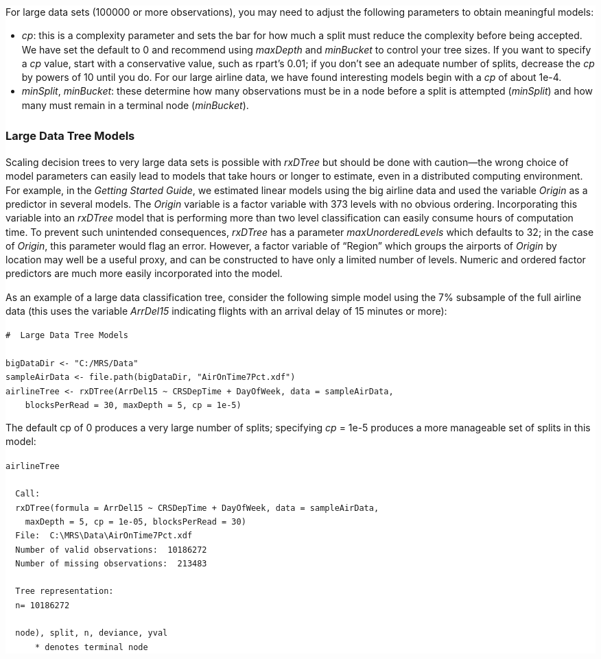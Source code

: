 For large data sets (100000 or more observations), you may need to adjust the following parameters to obtain meaningful models:

-   *cp*: this is a complexity parameter and sets the bar for how much a split must reduce the complexity before being accepted. We have set the default to 0 and recommend using *maxDepth* and *minBucket* to control your tree sizes. If you want to specify a *cp* value, start with a conservative value, such as rpart’s 0.01; if you don’t see an adequate number of splits, decrease the *cp* by powers of 10 until you do. For our large airline data, we have found interesting models begin with a *cp* of about 1e-4.
-   *minSplit*, *minBucket*: these determine how many observations must be in a node before a split is attempted (*minSplit*) and how many must remain in a terminal node (*minBucket*).

### Large Data Tree Models

Scaling decision trees to very large data sets is possible with *rxDTree* but should be done with caution—the wrong choice of model parameters can easily lead to models that take hours or longer to estimate, even in a distributed computing environment. For example, in the *Getting Started Guide*, we estimated linear models using the big airline data and used the variable *Origin* as a predictor in several models. The *Origin* variable is a factor variable with 373 levels with no obvious ordering. Incorporating this variable into an *rxDTree* model that is performing more than two level classification can easily consume hours of computation time. To prevent such unintended consequences, *rxDTree* has a parameter *maxUnorderedLevels* which defaults to 32; in the case of *Origin*, this parameter would flag an error. However, a factor variable of “Region” which groups the airports of *Origin* by location may well be a useful proxy, and can be constructed to have only a limited number of levels. Numeric and ordered factor predictors are much more easily incorporated into the model.

As an example of a large data classification tree, consider the following simple model using the 7% subsample of the full airline data (this uses the variable *ArrDel15* indicating flights with an arrival delay of 15 minutes or more):

	#  Large Data Tree Models
	  
	bigDataDir <- "C:/MRS/Data"
	sampleAirData <- file.path(bigDataDir, "AirOnTime7Pct.xdf")	
	airlineTree <- rxDTree(ArrDel15 ~ CRSDepTime + DayOfWeek, data = sampleAirData,
	    blocksPerRead = 30, maxDepth = 5, cp = 1e-5)

The default cp of 0 produces a very large number of splits; specifying *cp* = 1e-5 produces a more manageable set of splits in this model:

	airlineTree

	  Call: 
	  rxDTree(formula = ArrDel15 ~ CRSDepTime + DayOfWeek, data = sampleAirData, 
	  	maxDepth = 5, cp = 1e-05, blocksPerRead = 30)
	  File:  C:\MRS\Data\AirOnTime7Pct.xdf 
	  Number of valid observations:  10186272 
	  Number of missing observations:  213483 
      
	  Tree representation: 
	  n= 10186272 
      
	  node), split, n, deviance, yval
	  	  * denotes terminal node
      